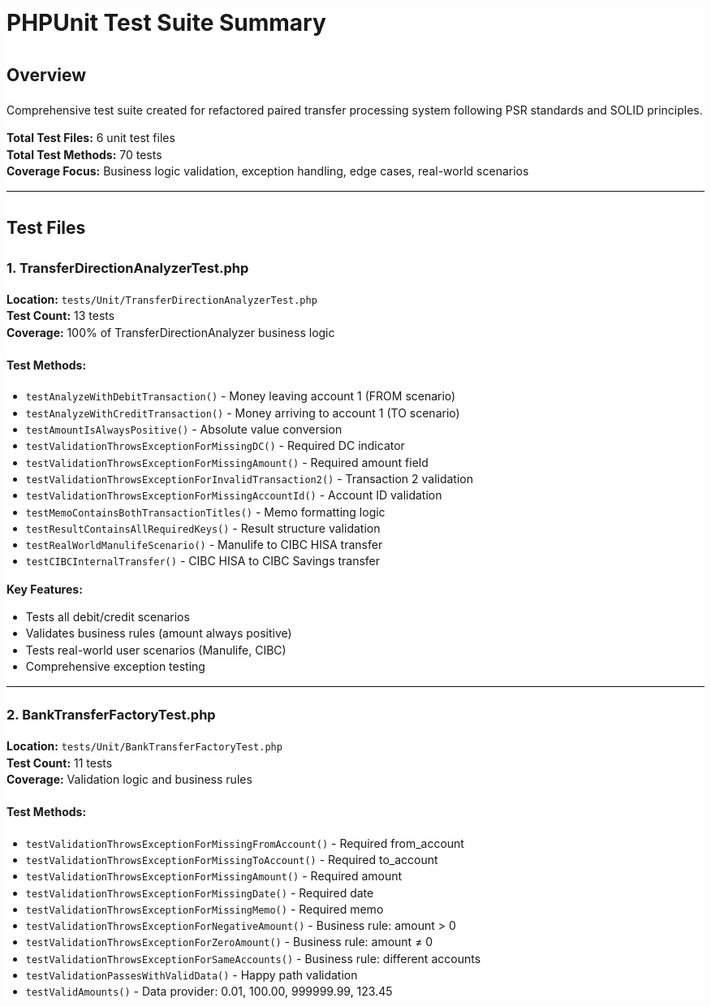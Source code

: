 # PHPUnit Test Suite Summary

## Overview

Comprehensive test suite created for refactored paired transfer processing system following PSR standards and SOLID principles.

**Total Test Files:** 6 unit test files  
**Total Test Methods:** 70 tests  
**Coverage Focus:** Business logic validation, exception handling, edge cases, real-world scenarios

---

## Test Files

### 1. TransferDirectionAnalyzerTest.php
**Location:** `tests/Unit/TransferDirectionAnalyzerTest.php`  
**Test Count:** 13 tests  
**Coverage:** 100% of TransferDirectionAnalyzer business logic

#### Test Methods:
- `testAnalyzeWithDebitTransaction()` - Money leaving account 1 (FROM scenario)
- `testAnalyzeWithCreditTransaction()` - Money arriving to account 1 (TO scenario)
- `testAmountIsAlwaysPositive()` - Absolute value conversion
- `testValidationThrowsExceptionForMissingDC()` - Required DC indicator
- `testValidationThrowsExceptionForMissingAmount()` - Required amount field
- `testValidationThrowsExceptionForInvalidTransaction2()` - Transaction 2 validation
- `testValidationThrowsExceptionForMissingAccountId()` - Account ID validation
- `testMemoContainsBothTransactionTitles()` - Memo formatting logic
- `testResultContainsAllRequiredKeys()` - Result structure validation
- `testRealWorldManulifeScenario()` - Manulife to CIBC HISA transfer
- `testCIBCInternalTransfer()` - CIBC HISA to CIBC Savings transfer

**Key Features:**
- Tests all debit/credit scenarios
- Validates business rules (amount always positive)
- Tests real-world user scenarios (Manulife, CIBC)
- Comprehensive exception testing

---

### 2. BankTransferFactoryTest.php
**Location:** `tests/Unit/BankTransferFactoryTest.php`  
**Test Count:** 11 tests  
**Coverage:** Validation logic and business rules

#### Test Methods:
- `testValidationThrowsExceptionForMissingFromAccount()` - Required from_account
- `testValidationThrowsExceptionForMissingToAccount()` - Required to_account
- `testValidationThrowsExceptionForMissingAmount()` - Required amount
- `testValidationThrowsExceptionForMissingDate()` - Required date
- `testValidationThrowsExceptionForMissingMemo()` - Required memo
- `testValidationThrowsExceptionForNegativeAmount()` - Business rule: amount > 0
- `testValidationThrowsExceptionForZeroAmount()` - Business rule: amount ≠ 0
- `testValidationThrowsExceptionForSameAccounts()` - Business rule: different accounts
- `testValidationPassesWithValidData()` - Happy path validation
- `testValidAmounts()` - Data provider: 0.01, 100.00, 999999.99, 123.45
